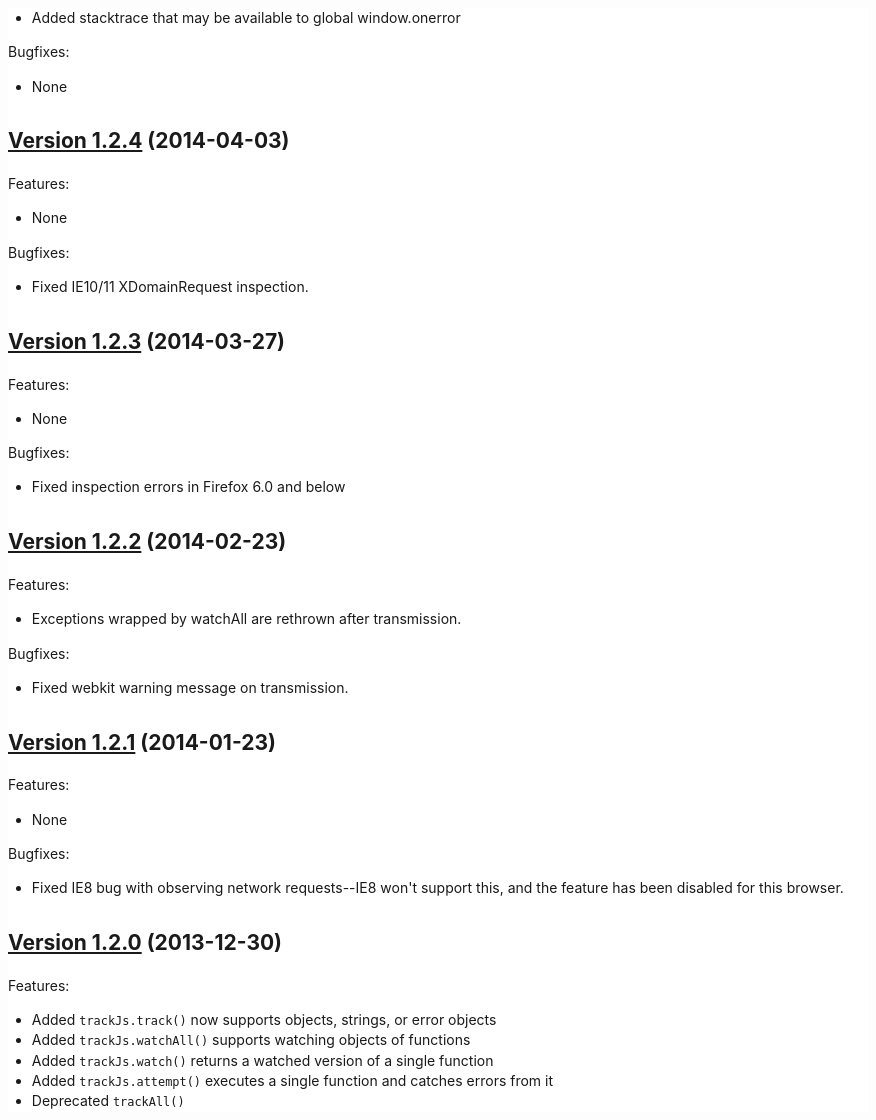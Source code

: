   - Added stacktrace that may be available to global window.onerror

Bugfixes:

  - None

## [Version 1.2.4](https://cdn.trackjs.com/releases/1.2.4/tracker.js) (2014-04-03)

Features:

  - None

Bugfixes:

  - Fixed IE10/11 XDomainRequest inspection.

## [Version 1.2.3](https://cdn.trackjs.com/releases/1.2.3/tracker.js) (2014-03-27)

Features:

  - None

Bugfixes:

  - Fixed inspection errors in Firefox 6.0 and below

## [Version 1.2.2](https://cdn.trackjs.com/releases/1.2.2/tracker.js) (2014-02-23)

Features:

  - Exceptions wrapped by watchAll are rethrown after transmission.

Bugfixes:

  - Fixed webkit warning message on transmission.

## [Version 1.2.1](https://cdn.trackjs.com/releases/1.2.1/tracker.js) (2014-01-23)

Features:

  - None

Bugfixes:

  - Fixed IE8 bug with observing network requests--IE8 won't support this, and the feature has been disabled for this browser.

## [Version 1.2.0](https://cdn.trackjs.com/releases/1.2.0/tracker.js) (2013-12-30)

Features:

  - Added `trackJs.track()` now supports objects, strings, or error objects
  - Added `trackJs.watchAll()` supports watching objects of functions
  - Added `trackJs.watch()` returns a watched version of a single function
  - Added `trackJs.attempt()` executes a single function and catches errors from it
  - Deprecated `trackAll()`

